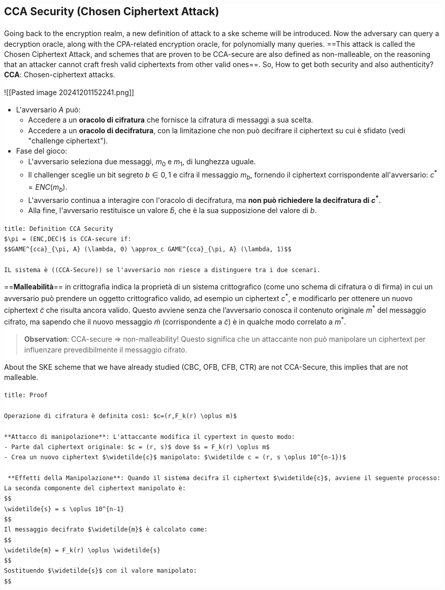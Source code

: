 ## CCA Security (Chosen Ciphertext Attack)
Going back to the encryption realm, a new definition of attack to a ske scheme will be introduced. Now the adversary can query a decryption oracle, along with the CPA-related encryption oracle, for polynomially many queries. ==This attack is called the Chosen Ciphertext Attack, and schemes that are proven to be CCA-secure are also defined as non-malleable, on the reasoning that an attacker cannot craft fresh valid ciphertexts from other valid ones==. So, How to get both security and also authenticity?
**CCA**: Chosen-ciphertext attacks.

![[Pasted image 20241201152241.png]]

- L'avversario $A$ può:
    - Accedere a un **oracolo di cifratura** che fornisce la cifratura di messaggi a sua scelta.
    - Accedere a un **oracolo di decifratura**, con la limitazione che non può decifrare il ciphertext su cui è sfidato (vedi "challenge ciphertext").
- Fase del gioco:
    - L'avversario seleziona due messaggi, $m_0$ e $m_1$, di lunghezza uguale.
    - Il challenger sceglie un bit segreto $b \in {0, 1}$ e cifra il messaggio $m_b$, fornendo il ciphertext corrispondente all'avversario: $c^* = ENC(m_b)$.
    - L'avversario continua a interagire con l'oracolo di decifratura, ma **non può richiedere la decifratura di $c^*$**.
    - Alla fine, l'avversario restituisce un valore $\hat{b}$, che è la sua supposizione del valore di $b$.

```ad-abstract
title: Definition CCA Security
$\pi = (ENC,DEC)$ is CCA-secure if:
$$GAME^{cca}_{\pi, A} (\lambda, 0) \approx_c GAME^{cca}_{\pi, A} (\lambda, 1)$$

IL sistema è ((CCA-Secure)) se l'avversario non riesce a distinguere tra i due scenari.
```
 
==**Malleabilità**== in crittografia indica la proprietà di un sistema crittografico (come uno schema di cifratura o di firma) in cui un avversario può prendere un oggetto crittografico valido, ad esempio un ciphertext $c^*$, e modificarlo per ottenere un nuovo ciphertext $\widetilde{c}$ che risulta ancora valido. Questo avviene senza che l’avversario conosca il contenuto originale $m^*$ del messaggio cifrato, ma sapendo che il nuovo messaggio $\widetilde{m}$ (corrispondente a $\widetilde{c}$) è in qualche modo correlato a $m^*$.

> **Observation**: CCA-secure $\Rightarrow$ non-malleability! Questo significa che un attaccante non può manipolare un ciphertext per influenzare prevedibilmente il messaggio cifrato.

About the SKE scheme that we have already studied (CBC, OFB, CFB, CTR) are not CCA-Secure, this implies that are not malleable.

```ad-faq
title: Proof

Operazione di cifratura è definita così: $c=(r,F_k​(r) \oplus m)$

**Attacco di manipolazione**: L'attaccante modifica il cypertext in questo modo:
- Parte dal ciphertext originale: $c = (r, s)$ dove $s = F_k(r) \oplus m$
- Crea un nuovo ciphertext $\widetilde{c}$ manipolato: $\widetilde c = (r, s \oplus 10^{n-1})$

 **Effetti della Manipolazione**: Quando il sistema decifra il ciphertext $\widetilde{c}$, avviene il seguente processo:
La seconda componente del ciphertext manipolato è:
$$
\widetilde{s} = s \oplus 10^{n-1}
$$
Il messaggio decifrato $\widetilde{m}$ è calcolato come:
$$
\widetilde{m} = F_k(r) \oplus \widetilde{s}
$$
Sostituendo $\widetilde{s}$ con il valore manipolato:
$$
```